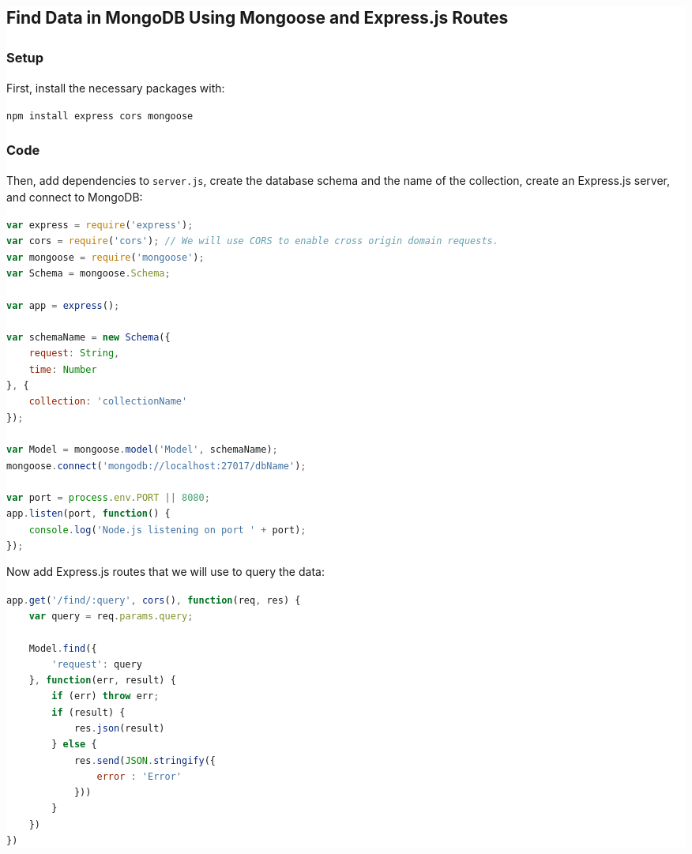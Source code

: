 

## Find Data in MongoDB Using Mongoose and Express.js Routes


### Setup

First, install the necessary packages with:

```js
npm install express cors mongoose

```

### Code

Then, add dependencies to `server.js`, create the database schema and the name of the collection, create an Express.js server, and connect to MongoDB:

```js
var express = require('express');
var cors = require('cors'); // We will use CORS to enable cross origin domain requests.
var mongoose = require('mongoose');
var Schema = mongoose.Schema;

var app = express();

var schemaName = new Schema({
    request: String,
    time: Number
}, {
    collection: 'collectionName'
});

var Model = mongoose.model('Model', schemaName);
mongoose.connect('mongodb://localhost:27017/dbName');

var port = process.env.PORT || 8080;
app.listen(port, function() {
    console.log('Node.js listening on port ' + port);
});

```

Now add Express.js routes that we will use to query the data:

```js
app.get('/find/:query', cors(), function(req, res) {
    var query = req.params.query;

    Model.find({
        'request': query
    }, function(err, result) {
        if (err) throw err;
        if (result) {
            res.json(result)
        } else {
            res.send(JSON.stringify({
                error : 'Error'
            }))
        }
    })
})

```

